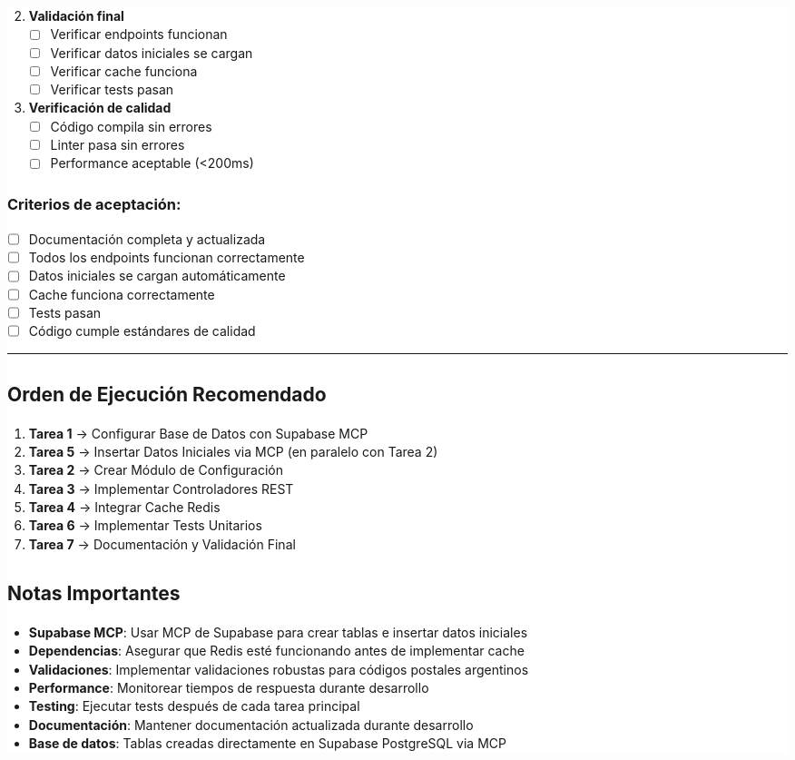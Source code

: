 2. **Validación final**
   - [ ] Verificar endpoints funcionan
   - [ ] Verificar datos iniciales se cargan
   - [ ] Verificar cache funciona
   - [ ] Verificar tests pasan

3. **Verificación de calidad**
   - [ ] Código compila sin errores
   - [ ] Linter pasa sin errores
   - [ ] Performance aceptable (<200ms)

### Criterios de aceptación:
- [ ] Documentación completa y actualizada
- [ ] Todos los endpoints funcionan correctamente
- [ ] Datos iniciales se cargan automáticamente
- [ ] Cache funciona correctamente
- [ ] Tests pasan
- [ ] Código cumple estándares de calidad

---

## Orden de Ejecución Recomendado

1. **Tarea 1** → Configurar Base de Datos con Supabase MCP
2. **Tarea 5** → Insertar Datos Iniciales via MCP (en paralelo con Tarea 2)
3. **Tarea 2** → Crear Módulo de Configuración
4. **Tarea 3** → Implementar Controladores REST
5. **Tarea 4** → Integrar Cache Redis
6. **Tarea 6** → Implementar Tests Unitarios
7. **Tarea 7** → Documentación y Validación Final

## Notas Importantes

- **Supabase MCP**: Usar MCP de Supabase para crear tablas e insertar datos iniciales
- **Dependencias**: Asegurar que Redis esté funcionando antes de implementar cache
- **Validaciones**: Implementar validaciones robustas para códigos postales argentinos
- **Performance**: Monitorear tiempos de respuesta durante desarrollo
- **Testing**: Ejecutar tests después de cada tarea principal
- **Documentación**: Mantener documentación actualizada durante desarrollo
- **Base de datos**: Tablas creadas directamente en Supabase PostgreSQL via MCP
